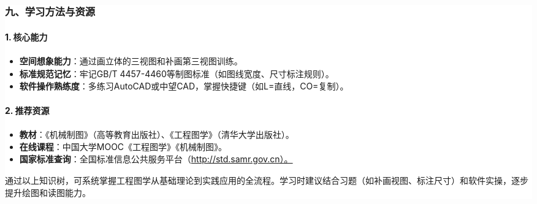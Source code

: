 
### **九、学习方法与资源**
#### 1. 核心能力
- **空间想象能力**：通过画立体的三视图和补画第三视图训练。  
- **标准规范记忆**：牢记GB/T 4457-4460等制图标准（如图线宽度、尺寸标注规则）。  
- **软件操作熟练度**：多练习AutoCAD或中望CAD，掌握快捷键（如L=直线，CO=复制）。

#### 2. 推荐资源
- **教材**：《机械制图》（高等教育出版社）、《工程图学》（清华大学出版社）。  
- **在线课程**：中国大学MOOC《工程图学》《机械制图》。  
- **国家标准查询**：全国标准信息公共服务平台（http://std.samr.gov.cn）。


通过以上知识树，可系统掌握工程图学从基础理论到实践应用的全流程。学习时建议结合习题（如补画视图、标注尺寸）和软件实操，逐步提升绘图和读图能力。

